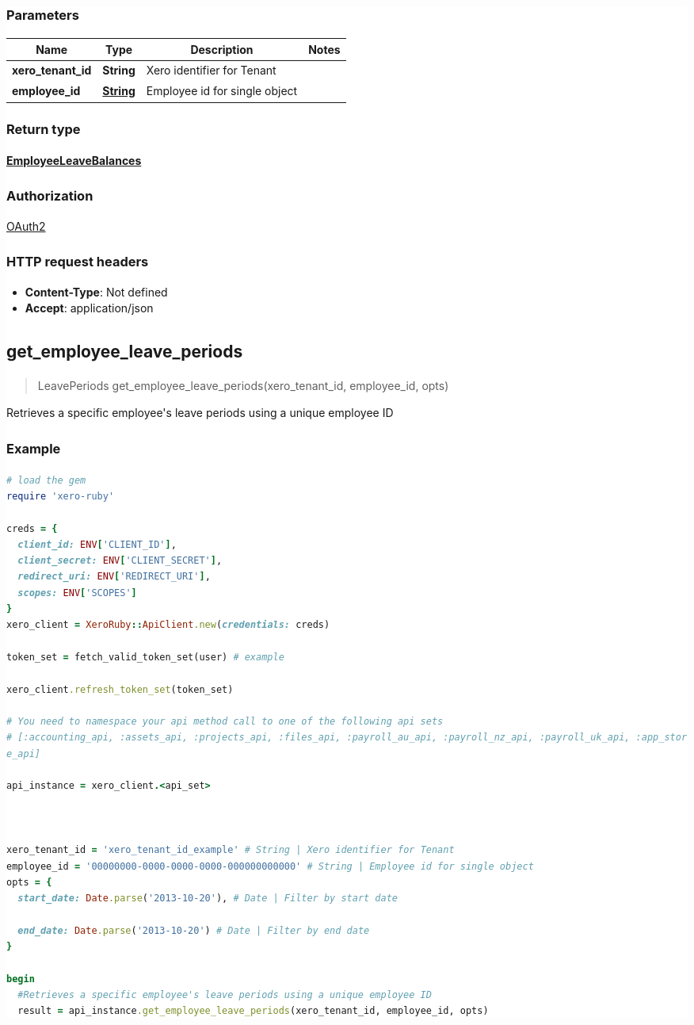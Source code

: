 ### Parameters


Name | Type | Description  | Notes
------------- | ------------- | ------------- | -------------
 **xero_tenant_id** | **String**| Xero identifier for Tenant | 
 **employee_id** | [**String**](.md)| Employee id for single object | 

### Return type

[**EmployeeLeaveBalances**](EmployeeLeaveBalances.md)

### Authorization

[OAuth2](../README.md#OAuth2)

### HTTP request headers

- **Content-Type**: Not defined
- **Accept**: application/json


## get_employee_leave_periods

> LeavePeriods get_employee_leave_periods(xero_tenant_id, employee_id, opts)

Retrieves a specific employee's leave periods using a unique employee ID

### Example

```ruby
# load the gem
require 'xero-ruby'

creds = {
  client_id: ENV['CLIENT_ID'],
  client_secret: ENV['CLIENT_SECRET'],
  redirect_uri: ENV['REDIRECT_URI'],
  scopes: ENV['SCOPES']
}
xero_client = XeroRuby::ApiClient.new(credentials: creds)

token_set = fetch_valid_token_set(user) # example

xero_client.refresh_token_set(token_set)

# You need to namespace your api method call to one of the following api sets
# [:accounting_api, :assets_api, :projects_api, :files_api, :payroll_au_api, :payroll_nz_api, :payroll_uk_api, :app_store_api]

api_instance = xero_client.<api_set>



xero_tenant_id = 'xero_tenant_id_example' # String | Xero identifier for Tenant
employee_id = '00000000-0000-0000-0000-000000000000' # String | Employee id for single object
opts = {
  start_date: Date.parse('2013-10-20'), # Date | Filter by start date

  end_date: Date.parse('2013-10-20') # Date | Filter by end date
}

begin
  #Retrieves a specific employee's leave periods using a unique employee ID
  result = api_instance.get_employee_leave_periods(xero_tenant_id, employee_id, opts)
```